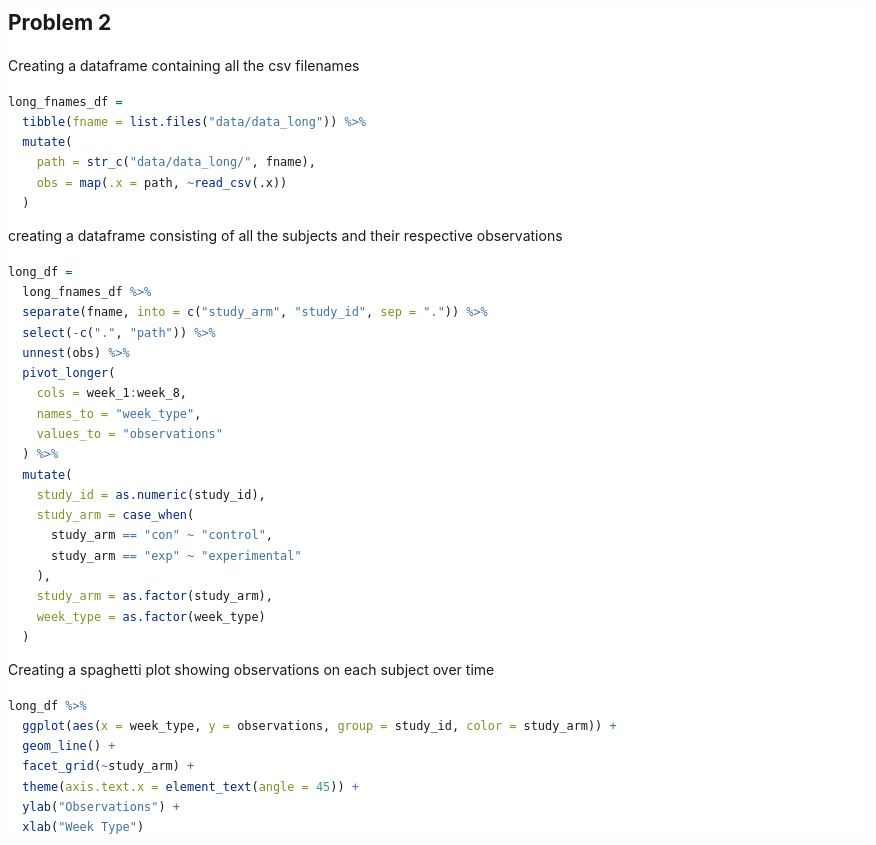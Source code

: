 ## Problem 2

Creating a dataframe containing all the csv filenames

``` r
long_fnames_df = 
  tibble(fname = list.files("data/data_long")) %>%
  mutate(
    path = str_c("data/data_long/", fname),
    obs = map(.x = path, ~read_csv(.x))
  )
```

creating a dataframe consisting of all the subjects and their respective
observations

``` r
long_df = 
  long_fnames_df %>%
  separate(fname, into = c("study_arm", "study_id", sep = ".")) %>%
  select(-c(".", "path")) %>%
  unnest(obs) %>%
  pivot_longer(
    cols = week_1:week_8,
    names_to = "week_type",
    values_to = "observations"
  ) %>%
  mutate(
    study_id = as.numeric(study_id),
    study_arm = case_when(
      study_arm == "con" ~ "control",
      study_arm == "exp" ~ "experimental"
    ),
    study_arm = as.factor(study_arm),
    week_type = as.factor(week_type)
  )
```

Creating a spaghetti plot showing observations on each subject over time

``` r
long_df %>%
  ggplot(aes(x = week_type, y = observations, group = study_id, color = study_arm)) +
  geom_line() +
  facet_grid(~study_arm) +
  theme(axis.text.x = element_text(angle = 45)) +
  ylab("Observations") + 
  xlab("Week Type")
```
